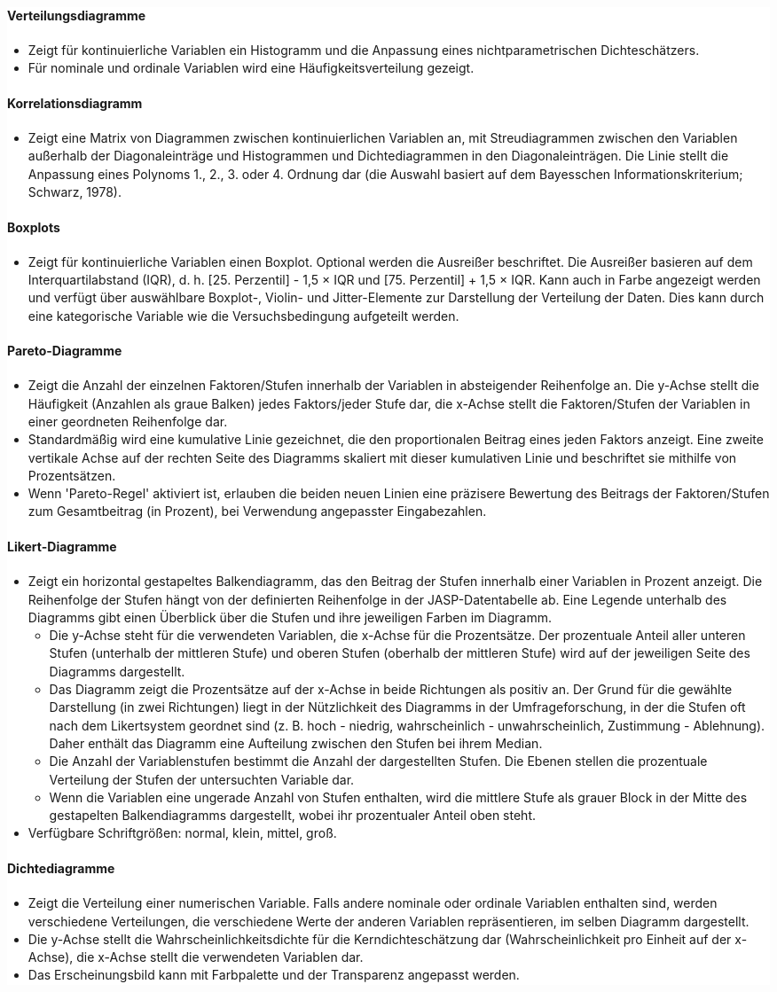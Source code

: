 #### Verteilungsdiagramme
- Zeigt für kontinuierliche Variablen ein Histogramm und die Anpassung eines nichtparametrischen Dichteschätzers.
- Für nominale und ordinale Variablen wird eine Häufigkeitsverteilung gezeigt.

#### Korrelationsdiagramm
- Zeigt eine Matrix von Diagrammen zwischen kontinuierlichen Variablen an, mit Streudiagrammen zwischen den Variablen außerhalb der Diagonaleinträge und Histogrammen und Dichtediagrammen in den Diagonaleinträgen.
 Die Linie stellt die Anpassung eines Polynoms 1., 2., 3. oder 4. Ordnung dar (die Auswahl basiert auf dem Bayesschen Informationskriterium; Schwarz, 1978).

#### Boxplots
- Zeigt für kontinuierliche Variablen einen Boxplot. Optional werden die Ausreißer beschriftet. Die Ausreißer basieren auf dem Interquartilabstand (IQR), d. h. [25. Perzentil] - 1,5 × IQR und [75. Perzentil] + 1,5 × IQR. Kann auch in Farbe angezeigt werden und verfügt über auswählbare Boxplot-, Violin- und Jitter-Elemente zur Darstellung der Verteilung der Daten. Dies kann durch eine kategorische Variable wie die Versuchsbedingung aufgeteilt werden.

#### Pareto-Diagramme
- Zeigt die Anzahl der einzelnen Faktoren/Stufen innerhalb der Variablen in absteigender Reihenfolge an. Die y-Achse stellt die Häufigkeit (Anzahlen als graue Balken) jedes Faktors/jeder Stufe dar, die x-Achse stellt die Faktoren/Stufen der Variablen in einer geordneten Reihenfolge dar.
- Standardmäßig wird eine kumulative Linie gezeichnet, die den proportionalen Beitrag eines jeden Faktors anzeigt. Eine zweite vertikale Achse auf der rechten Seite des Diagramms skaliert mit dieser kumulativen Linie und beschriftet sie mithilfe von Prozentsätzen.
- Wenn 'Pareto-Regel' aktiviert ist, erlauben die beiden neuen Linien eine präzisere Bewertung des Beitrags der Faktoren/Stufen zum Gesamtbeitrag (in Prozent), bei Verwendung angepasster Eingabezahlen.

#### Likert-Diagramme
- Zeigt ein horizontal gestapeltes Balkendiagramm, das den Beitrag der Stufen innerhalb einer Variablen in Prozent anzeigt. Die Reihenfolge der Stufen hängt von der definierten Reihenfolge in der JASP-Datentabelle ab. Eine Legende unterhalb des Diagramms gibt einen Überblick über die Stufen und ihre jeweiligen Farben im Diagramm.
  - Die y-Achse steht für die verwendeten Variablen, die x-Achse für die Prozentsätze. Der prozentuale Anteil aller unteren Stufen (unterhalb der mittleren Stufe) und oberen Stufen (oberhalb der mittleren Stufe) wird auf der jeweiligen Seite des Diagramms dargestellt.
  - Das Diagramm zeigt die Prozentsätze auf der x-Achse in beide Richtungen als positiv an. Der Grund für die gewählte Darstellung (in zwei Richtungen) liegt in der Nützlichkeit des Diagramms in der Umfrageforschung, in der die Stufen oft nach dem Likertsystem geordnet sind (z. B. hoch - niedrig, wahrscheinlich - unwahrscheinlich, Zustimmung - Ablehnung). Daher enthält das Diagramm eine Aufteilung zwischen den Stufen bei ihrem Median.
  - Die Anzahl der Variablenstufen bestimmt die Anzahl der dargestellten Stufen. Die Ebenen stellen die prozentuale Verteilung der Stufen der untersuchten Variable dar.
  - Wenn die Variablen eine ungerade Anzahl von Stufen enthalten, wird die mittlere Stufe als grauer Block in der Mitte des gestapelten Balkendiagramms dargestellt, wobei ihr prozentualer Anteil oben steht.
- Verfügbare Schriftgrößen: normal, klein, mittel, groß.

#### Dichtediagramme
- Zeigt die Verteilung einer numerischen Variable. Falls andere nominale oder ordinale Variablen enthalten sind, werden verschiedene Verteilungen, die verschiedene Werte der anderen Variablen repräsentieren, im selben Diagramm dargestellt.
- Die y-Achse stellt die Wahrscheinlichkeitsdichte für die Kerndichteschätzung dar (Wahrscheinlichkeit pro Einheit auf der x-Achse), die x-Achse stellt die verwendeten Variablen dar.
- Das Erscheinungsbild kann mit Farbpalette und der Transparenz angepasst werden.
